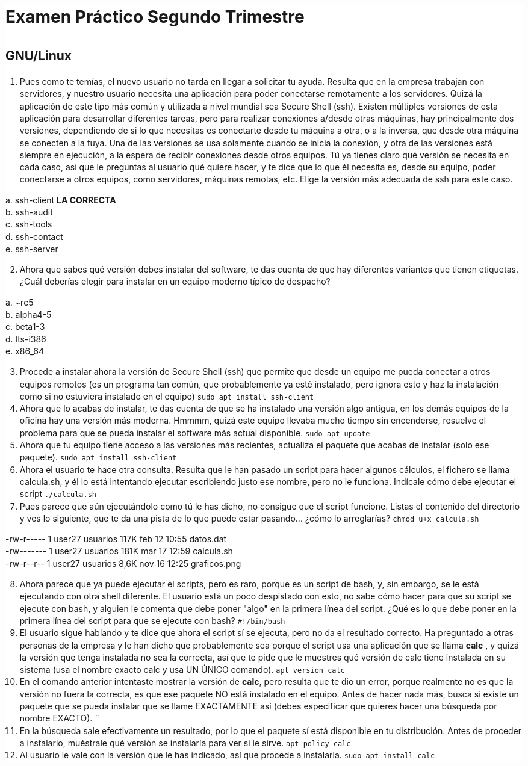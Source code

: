 # Examen Práctico Segundo Trimestre
## GNU/Linux
1. Pues como te temías, el nuevo usuario no tarda en llegar a solicitar tu ayuda. Resulta que en la empresa trabajan con servidores, y nuestro usuario necesita una aplicación para poder conectarse remotamente a los servidores. Quizá la aplicación de este tipo más común y utilizada a nivel mundial sea Secure Shell (ssh).
Existen múltiples versiones de esta aplicación para desarrollar diferentes tareas, pero para realizar conexiones a/desde otras máquinas, hay principalmente dos versiones, dependiendo de si lo que necesitas es conectarte desde tu máquina a otra, o a la inversa, que desde otra máquina se conecten a la tuya. Una de las versiones se usa solamente cuando se inicia la conexión, y otra de las versiones está siempre en ejecución, a la espera de recibir conexiones desde otros equipos.
Tú ya tienes claro qué versión se necesita en cada caso, así que le preguntas al usuario qué quiere hacer, y te dice que lo que él necesita es, desde su equipo, poder conectarse a otros equipos, como servidores, máquinas remotas, etc. Elige la versión más adecuada de ssh para este caso.

  a. ssh-client **LA CORRECTA** <br> b. ssh-audit <br> c. ssh-tools <br> d. ssh-contact <br> e. ssh-server

2. Ahora que sabes qué versión debes instalar del software, te das cuenta de que hay diferentes variantes que tienen etiquetas. ¿Cuál deberías elegir para instalar en un equipo moderno típico de despacho?

  a. ~rc5 <br> b. alpha4-5 <br> c. beta1-3 <br> d. lts-i386 <br> e. x86_64

3. Procede a instalar ahora la versión de Secure Shell (ssh) que permite que desde un equipo me pueda conectar a otros equipos remotos (es un programa tan común, que probablemente ya esté instalado, pero ignora esto y haz la instalación como si no estuviera instalado en el equipo) `sudo apt install ssh-client`
4. Ahora que lo acabas de instalar, te das cuenta de que se ha instalado una versión algo antigua, en los demás equipos de la oficina hay una versión más moderna. Hmmmm, quizá este equipo llevaba mucho tiempo sin encenderse, resuelve el problema para que se pueda instalar el software más actual disponible. `sudo apt update`
5. Ahora que tu equipo tiene acceso a las versiones más recientes, actualiza el paquete que acabas de instalar (solo ese paquete). `sudo apt install ssh-client`
6. Ahora el usuario te hace otra consulta. Resulta que le han pasado un script para hacer algunos cálculos, el fichero se llama calcula.sh, y él lo está intentando ejecutar escribiendo justo ese nombre, pero no le funciona. Indícale cómo debe ejecutar el script `./calcula.sh`
7. Pues parece que aún ejecutándolo como tú le has dicho, no consigue que el script funcione. Listas el contenido del directorio y ves lo siguiente, que te da una pista de lo que puede estar pasando... ¿cómo lo arreglarías? `chmod u+x calcula.sh`

  -rw-r-----  1 user27 usuarios 117K feb 12 10:55 datos.dat <br> -rw-------  1 user27 usuarios 181K mar 17 12:59 calcula.sh <br> -rw-r--r--  1 user27 usuarios 8,6K nov 16 12:25 graficos.png

8. Ahora parece que ya puede ejecutar el scripts, pero es raro, porque es un script de bash, y, sin embargo, se le está ejecutando con otra shell diferente. El usuario está un poco despistado con esto, no sabe cómo hacer para que su script se ejecute con bash, y alguien le comenta que debe poner "algo" en la primera línea del script. ¿Qué es lo que debe poner en la primera línea del script para que se ejecute con bash? `#!/bin/bash`
9. El usuario sigue hablando y te dice que ahora el script sí se ejecuta, pero no da el resultado correcto. Ha preguntado a otras personas de la empresa y le han dicho que probablemente sea porque el script usa una aplicación que se llama **calc** , y quizá la versión que tenga instalada no sea la correcta, así que te pide que le muestres qué versión de calc tiene instalada en su sistema (usa el nombre exacto calc y usa UN ÚNICO comando). `apt version calc`
10. En el comando anterior intentaste mostrar la versión de **calc**, pero resulta que te dio un error, porque realmente no es que la versión no fuera la correcta, es que ese paquete NO está instalado en el equipo.  Antes de hacer nada más, busca si existe un paquete que se pueda instalar que se llame EXACTAMENTE así (debes especificar que quieres hacer una búsqueda por nombre EXACTO). ``
11. En la búsqueda sale efectivamente un resultado, por lo que el paquete sí está disponible en tu distribución. Antes de proceder a instalarlo, muéstrale qué versión se instalaría para ver si le sirve. `apt policy calc`
12. Al usuario le vale con la versión que le has indicado, así que procede a instalarla. `sudo apt install calc`